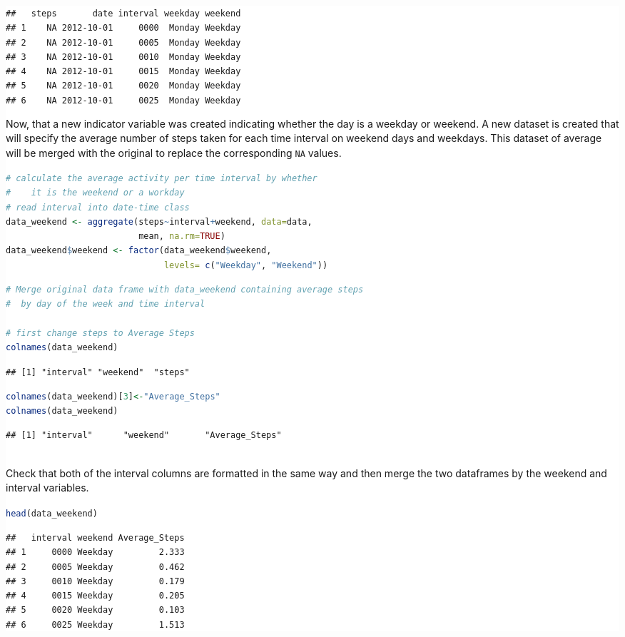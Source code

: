 ```
##   steps       date interval weekday weekend
## 1    NA 2012-10-01     0000  Monday Weekday
## 2    NA 2012-10-01     0005  Monday Weekday
## 3    NA 2012-10-01     0010  Monday Weekday
## 4    NA 2012-10-01     0015  Monday Weekday
## 5    NA 2012-10-01     0020  Monday Weekday
## 6    NA 2012-10-01     0025  Monday Weekday
```

Now, that a new indicator variable was created indicating whether the day is a weekday or weekend.  A new dataset is created that will specify the average number of steps taken for each time interval on weekend days and weekdays.  This dataset of average will be merged with the original to replace the corresponding `NA` values.


```r
# calculate the average activity per time interval by whether
#    it is the weekend or a workday
# read interval into date-time class
data_weekend <- aggregate(steps~interval+weekend, data=data,
                          mean, na.rm=TRUE)
data_weekend$weekend <- factor(data_weekend$weekend, 
                               levels= c("Weekday", "Weekend"))
```


```r
# Merge original data frame with data_weekend containing average steps
#  by day of the week and time interval

# first change steps to Average Steps
colnames(data_weekend)
```

```
## [1] "interval" "weekend"  "steps"
```

```r
colnames(data_weekend)[3]<-"Average_Steps"
colnames(data_weekend)
```

```
## [1] "interval"      "weekend"       "Average_Steps"
```
<br />
Check that both of the interval columns are formatted in the same way and then merge the two dataframes by the weekend and interval variables.


```r
head(data_weekend)
```

```
##   interval weekend Average_Steps
## 1     0000 Weekday         2.333
## 2     0005 Weekday         0.462
## 3     0010 Weekday         0.179
## 4     0015 Weekday         0.205
## 5     0020 Weekday         0.103
## 6     0025 Weekday         1.513
```
